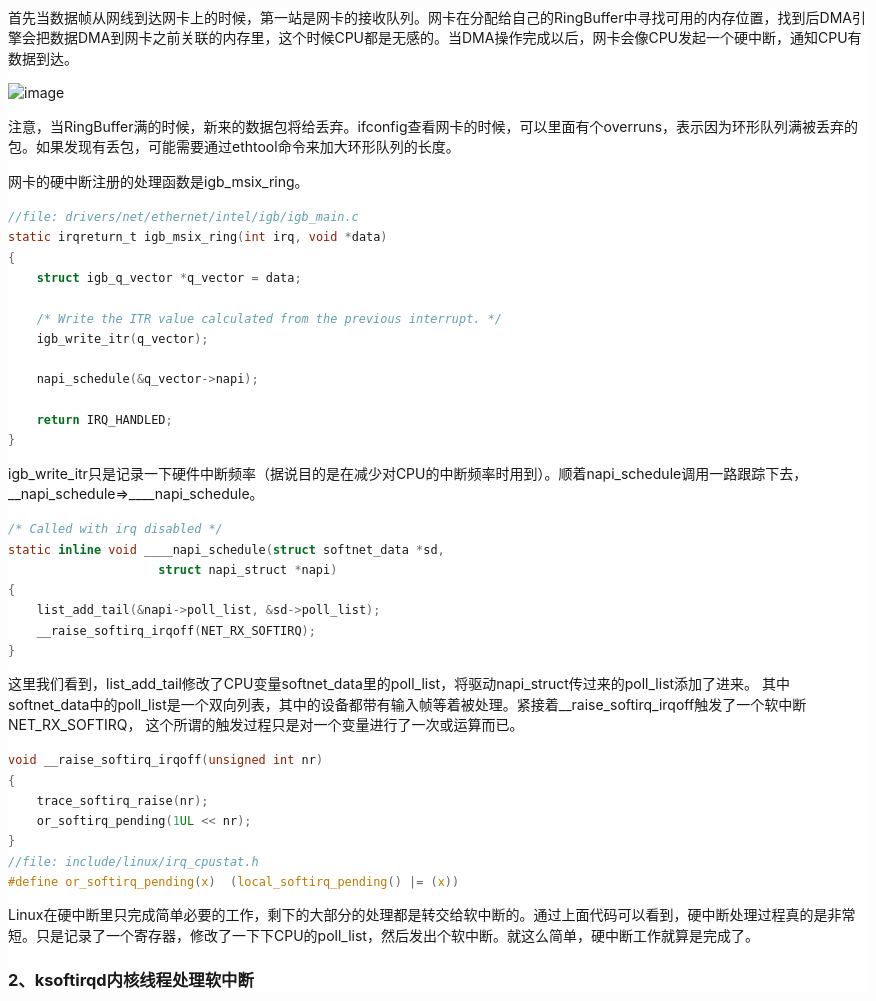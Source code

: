 首先当数据帧从网线到达网卡上的时候，第一站是网卡的接收队列。网卡在分配给自己的RingBuffer中寻找可用的内存位置，找到后DMA引擎会把数据DMA到网卡之前关联的内存里，这个时候CPU都是无感的。当DMA操作完成以后，网卡会像CPU发起一个硬中断，通知CPU有数据到达。

![image](https://user-images.githubusercontent.com/87457873/127458176-e1d436d9-5ddf-4e59-9ef8-f23ac16a725e.png)

注意，当RingBuffer满的时候，新来的数据包将给丢弃。ifconfig查看网卡的时候，可以里面有个overruns，表示因为环形队列满被丢弃的包。如果发现有丢包，可能需要通过ethtool命令来加大环形队列的长度。

网卡的硬中断注册的处理函数是igb_msix_ring。

```c
//file: drivers/net/ethernet/intel/igb/igb_main.c
static irqreturn_t igb_msix_ring(int irq, void *data)
{
    struct igb_q_vector *q_vector = data;

    /* Write the ITR value calculated from the previous interrupt. */
    igb_write_itr(q_vector);

    napi_schedule(&q_vector->napi);

    return IRQ_HANDLED;
}
```

igb_write_itr只是记录一下硬件中断频率（据说目的是在减少对CPU的中断频率时用到）。顺着napi_schedule调用一路跟踪下去，__napi_schedule=>____napi_schedule。

```c
/* Called with irq disabled */
static inline void ____napi_schedule(struct softnet_data *sd,
                     struct napi_struct *napi)
{
    list_add_tail(&napi->poll_list, &sd->poll_list);
    __raise_softirq_irqoff(NET_RX_SOFTIRQ);
}
```

这里我们看到，list_add_tail修改了CPU变量softnet_data里的poll_list，将驱动napi_struct传过来的poll_list添加了进来。 其中softnet_data中的poll_list是一个双向列表，其中的设备都带有输入帧等着被处理。紧接着__raise_softirq_irqoff触发了一个软中断NET_RX_SOFTIRQ， 这个所谓的触发过程只是对一个变量进行了一次或运算而已。

```c
void __raise_softirq_irqoff(unsigned int nr)
{
    trace_softirq_raise(nr);
    or_softirq_pending(1UL << nr);
}
//file: include/linux/irq_cpustat.h
#define or_softirq_pending(x)  (local_softirq_pending() |= (x))
```

Linux在硬中断里只完成简单必要的工作，剩下的大部分的处理都是转交给软中断的。通过上面代码可以看到，硬中断处理过程真的是非常短。只是记录了一个寄存器，修改了一下下CPU的poll_list，然后发出个软中断。就这么简单，硬中断工作就算是完成了。

### 2、ksoftirqd内核线程处理软中断

